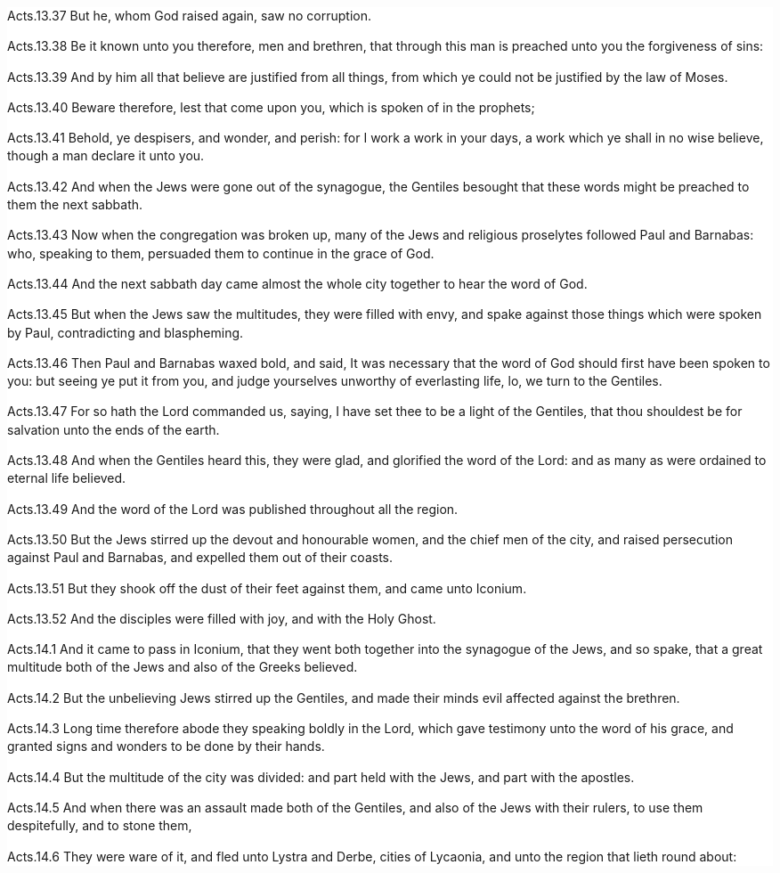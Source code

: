 Acts.13.37 But he, whom God raised again, saw no corruption.

Acts.13.38 Be it known unto you therefore, men and brethren, that through this man is preached unto you the forgiveness of sins:

Acts.13.39 And by him all that believe are justified from all things, from which ye could not be justified by the law of Moses.

Acts.13.40 Beware therefore, lest that come upon you, which is spoken of in the prophets;

Acts.13.41 Behold, ye despisers, and wonder, and perish: for I work a work in your days, a work which ye shall in no wise believe, though a man declare it unto you.

Acts.13.42 And when the Jews were gone out of the synagogue, the Gentiles besought that these words might be preached to them the next sabbath.

Acts.13.43 Now when the congregation was broken up, many of the Jews and religious proselytes followed Paul and Barnabas: who, speaking to them, persuaded them to continue in the grace of God.

Acts.13.44 And the next sabbath day came almost the whole city together to hear the word of God.

Acts.13.45 But when the Jews saw the multitudes, they were filled with envy, and spake against those things which were spoken by Paul, contradicting and blaspheming.

Acts.13.46 Then Paul and Barnabas waxed bold, and said, It was necessary that the word of God should first have been spoken to you: but seeing ye put it from you, and judge yourselves unworthy of everlasting life, lo, we turn to the Gentiles.

Acts.13.47 For so hath the Lord commanded us, saying, I have set thee to be a light of the Gentiles, that thou shouldest be for salvation unto the ends of the earth.

Acts.13.48 And when the Gentiles heard this, they were glad, and glorified the word of the Lord: and as many as were ordained to eternal life believed.

Acts.13.49 And the word of the Lord was published throughout all the region.

Acts.13.50 But the Jews stirred up the devout and honourable women, and the chief men of the city, and raised persecution against Paul and Barnabas, and expelled them out of their coasts.

Acts.13.51 But they shook off the dust of their feet against them, and came unto Iconium.

Acts.13.52 And the disciples were filled with joy, and with the Holy Ghost.

Acts.14.1 And it came to pass in Iconium, that they went both together into the synagogue of the Jews, and so spake, that a great multitude both of the Jews and also of the Greeks believed.

Acts.14.2 But the unbelieving Jews stirred up the Gentiles, and made their minds evil affected against the brethren.

Acts.14.3 Long time therefore abode they speaking boldly in the Lord, which gave testimony unto the word of his grace, and granted signs and wonders to be done by their hands.

Acts.14.4 But the multitude of the city was divided: and part held with the Jews, and part with the apostles.

Acts.14.5 And when there was an assault made both of the Gentiles, and also of the Jews with their rulers, to use them despitefully, and to stone them,

Acts.14.6 They were ware of it, and fled unto Lystra and Derbe, cities of Lycaonia, and unto the region that lieth round about:
